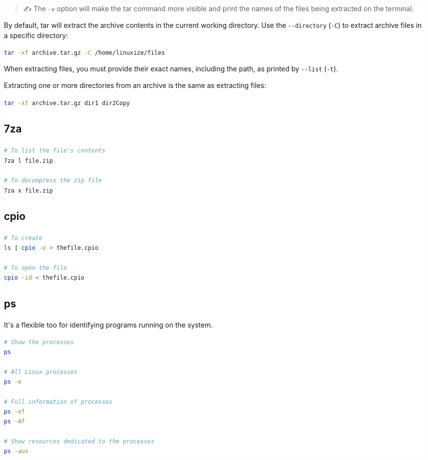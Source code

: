 > ✍️ The `-v` option will make the tar command more visible and print the names of the files being extracted on the terminal.

By default, tar will extract the archive contents in the current working directory. Use the `--directory` (`-C`) to extract archive files in a specific directory:

```bash
tar -xf archive.tar.gz -C /home/linuxize/files
```

When extracting files, you must provide their exact names, including the path, as printed by `--list` (`-t`).

Extracting one or more directories from an archive is the same as extracting files:

```bash
tar -xf archive.tar.gz dir1 dir2Copy
```

## 7za

```bash
# To list the file's contents
7za l file.zip

# To decompress the zip file
7za x file.zip
```

## cpio

```bash
# To create
ls | cpio -o > thefile.cpio

# To open the file
cpio -id < thefile.cpio
```

## ps

It's a flexible too for identifying programs running on the system.

```bash
# Show the processes
ps

# All Linux processes
ps -e

# Full information of processes
ps -ef 
ps -Af

# Show resources dedicated to the processes
ps -aux
```
